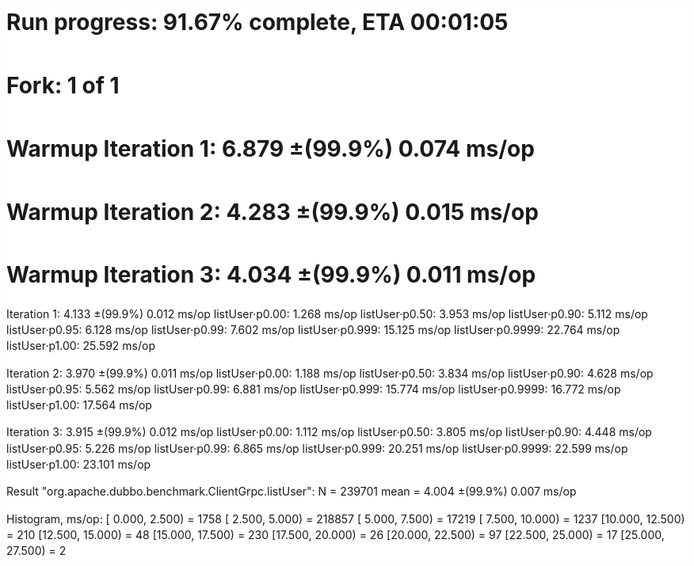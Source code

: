 # Run progress: 91.67% complete, ETA 00:01:05
# Fork: 1 of 1
# Warmup Iteration   1: 6.879 ±(99.9%) 0.074 ms/op
# Warmup Iteration   2: 4.283 ±(99.9%) 0.015 ms/op
# Warmup Iteration   3: 4.034 ±(99.9%) 0.011 ms/op
Iteration   1: 4.133 ±(99.9%) 0.012 ms/op
                 listUser·p0.00:   1.268 ms/op
                 listUser·p0.50:   3.953 ms/op
                 listUser·p0.90:   5.112 ms/op
                 listUser·p0.95:   6.128 ms/op
                 listUser·p0.99:   7.602 ms/op
                 listUser·p0.999:  15.125 ms/op
                 listUser·p0.9999: 22.764 ms/op
                 listUser·p1.00:   25.592 ms/op

Iteration   2: 3.970 ±(99.9%) 0.011 ms/op
                 listUser·p0.00:   1.188 ms/op
                 listUser·p0.50:   3.834 ms/op
                 listUser·p0.90:   4.628 ms/op
                 listUser·p0.95:   5.562 ms/op
                 listUser·p0.99:   6.881 ms/op
                 listUser·p0.999:  15.774 ms/op
                 listUser·p0.9999: 16.772 ms/op
                 listUser·p1.00:   17.564 ms/op

Iteration   3: 3.915 ±(99.9%) 0.012 ms/op
                 listUser·p0.00:   1.112 ms/op
                 listUser·p0.50:   3.805 ms/op
                 listUser·p0.90:   4.448 ms/op
                 listUser·p0.95:   5.226 ms/op
                 listUser·p0.99:   6.865 ms/op
                 listUser·p0.999:  20.251 ms/op
                 listUser·p0.9999: 22.599 ms/op
                 listUser·p1.00:   23.101 ms/op



Result "org.apache.dubbo.benchmark.ClientGrpc.listUser":
  N = 239701
  mean =      4.004 ±(99.9%) 0.007 ms/op

  Histogram, ms/op:
    [ 0.000,  2.500) = 1758 
    [ 2.500,  5.000) = 218857 
    [ 5.000,  7.500) = 17219 
    [ 7.500, 10.000) = 1237 
    [10.000, 12.500) = 210 
    [12.500, 15.000) = 48 
    [15.000, 17.500) = 230 
    [17.500, 20.000) = 26 
    [20.000, 22.500) = 97 
    [22.500, 25.000) = 17 
    [25.000, 27.500) = 2 
